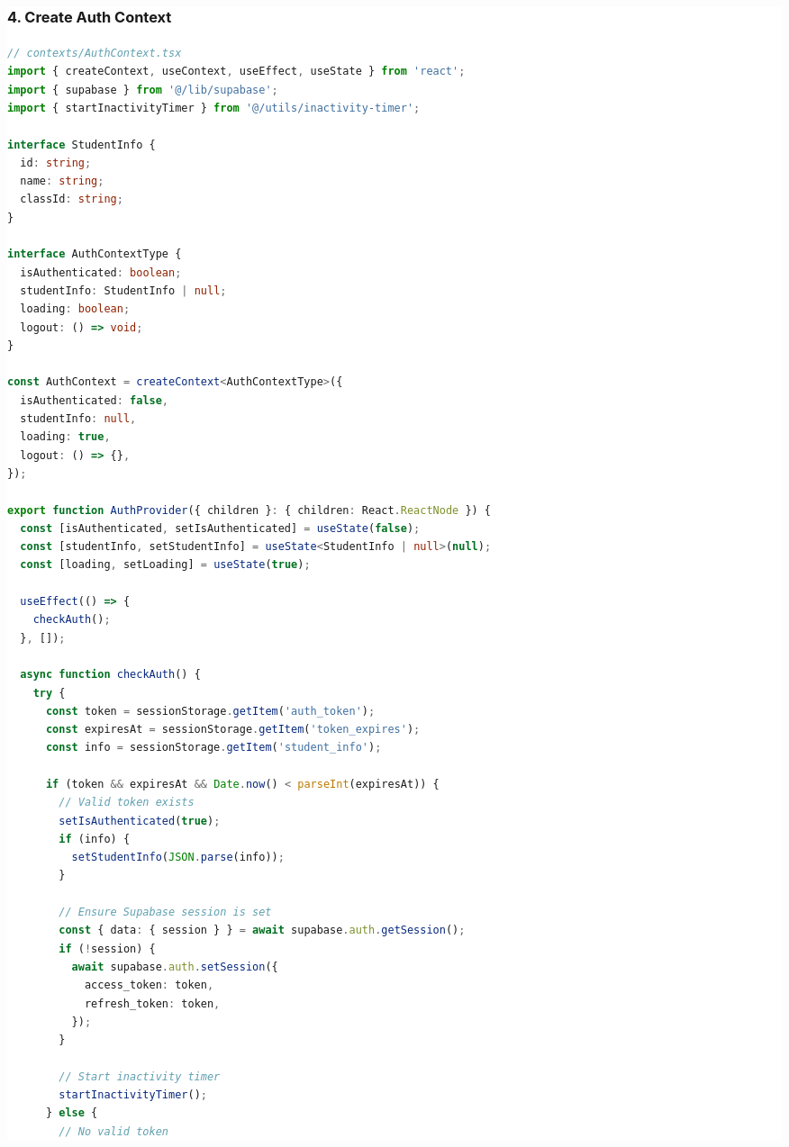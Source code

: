 ### 4. Create Auth Context

```typescript
// contexts/AuthContext.tsx
import { createContext, useContext, useEffect, useState } from 'react';
import { supabase } from '@/lib/supabase';
import { startInactivityTimer } from '@/utils/inactivity-timer';

interface StudentInfo {
  id: string;
  name: string;
  classId: string;
}

interface AuthContextType {
  isAuthenticated: boolean;
  studentInfo: StudentInfo | null;
  loading: boolean;
  logout: () => void;
}

const AuthContext = createContext<AuthContextType>({
  isAuthenticated: false,
  studentInfo: null,
  loading: true,
  logout: () => {},
});

export function AuthProvider({ children }: { children: React.ReactNode }) {
  const [isAuthenticated, setIsAuthenticated] = useState(false);
  const [studentInfo, setStudentInfo] = useState<StudentInfo | null>(null);
  const [loading, setLoading] = useState(true);

  useEffect(() => {
    checkAuth();
  }, []);

  async function checkAuth() {
    try {
      const token = sessionStorage.getItem('auth_token');
      const expiresAt = sessionStorage.getItem('token_expires');
      const info = sessionStorage.getItem('student_info');
      
      if (token && expiresAt && Date.now() < parseInt(expiresAt)) {
        // Valid token exists
        setIsAuthenticated(true);
        if (info) {
          setStudentInfo(JSON.parse(info));
        }
        
        // Ensure Supabase session is set
        const { data: { session } } = await supabase.auth.getSession();
        if (!session) {
          await supabase.auth.setSession({
            access_token: token,
            refresh_token: token,
          });
        }
        
        // Start inactivity timer
        startInactivityTimer();
      } else {
        // No valid token
```